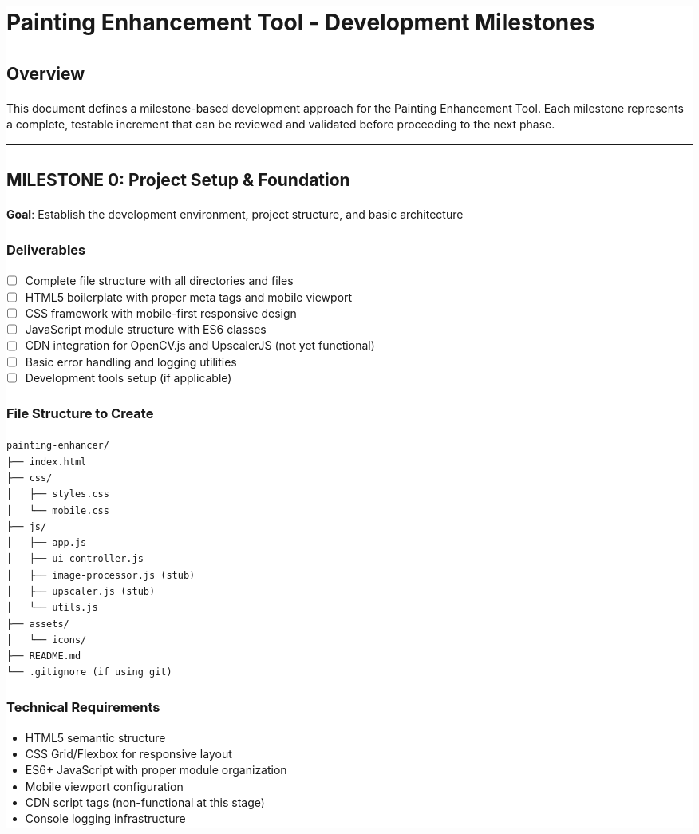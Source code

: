 # Painting Enhancement Tool - Development Milestones

## **Overview**
This document defines a milestone-based development approach for the Painting Enhancement Tool. Each milestone represents a complete, testable increment that can be reviewed and validated before proceeding to the next phase.

---

## **MILESTONE 0: Project Setup & Foundation**
**Goal**: Establish the development environment, project structure, and basic architecture

### **Deliverables**
- [ ] Complete file structure with all directories and files
- [ ] HTML5 boilerplate with proper meta tags and mobile viewport
- [ ] CSS framework with mobile-first responsive design
- [ ] JavaScript module structure with ES6 classes
- [ ] CDN integration for OpenCV.js and UpscalerJS (not yet functional)
- [ ] Basic error handling and logging utilities
- [ ] Development tools setup (if applicable)

### **File Structure to Create**
```
painting-enhancer/
├── index.html
├── css/
│   ├── styles.css
│   └── mobile.css
├── js/
│   ├── app.js
│   ├── ui-controller.js
│   ├── image-processor.js (stub)
│   ├── upscaler.js (stub)
│   └── utils.js
├── assets/
│   └── icons/
├── README.md
└── .gitignore (if using git)
```

### **Technical Requirements**
- HTML5 semantic structure
- CSS Grid/Flexbox for responsive layout
- ES6+ JavaScript with proper module organization
- Mobile viewport configuration
- CDN script tags (non-functional at this stage)
- Console logging infrastructure
